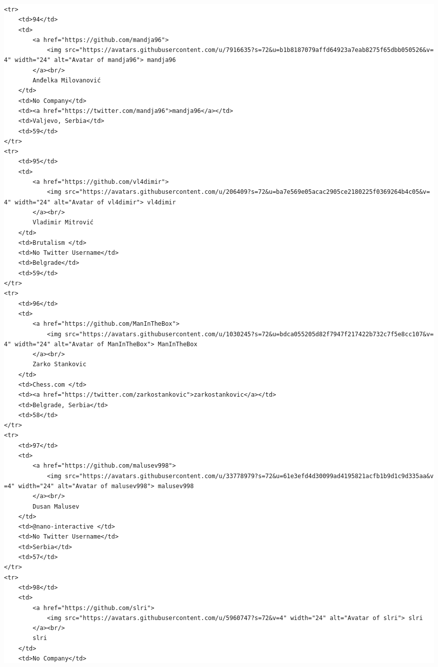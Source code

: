 	<tr>
		<td>94</td>
		<td>
			<a href="https://github.com/mandja96">
				<img src="https://avatars.githubusercontent.com/u/7916635?s=72&u=b1b8187079affd64923a7eab8275f65dbb050526&v=4" width="24" alt="Avatar of mandja96"> mandja96
			</a><br/>
			Anđelka Milovanović
		</td>
		<td>No Company</td>
		<td><a href="https://twitter.com/mandja96">mandja96</a></td>
		<td>Valjevo, Serbia</td>
		<td>59</td>
	</tr>
	<tr>
		<td>95</td>
		<td>
			<a href="https://github.com/vl4dimir">
				<img src="https://avatars.githubusercontent.com/u/206409?s=72&u=ba7e569e05acac2905ce2180225f0369264b4c05&v=4" width="24" alt="Avatar of vl4dimir"> vl4dimir
			</a><br/>
			Vladimir Mitrović
		</td>
		<td>Brutalism </td>
		<td>No Twitter Username</td>
		<td>Belgrade</td>
		<td>59</td>
	</tr>
	<tr>
		<td>96</td>
		<td>
			<a href="https://github.com/ManInTheBox">
				<img src="https://avatars.githubusercontent.com/u/1030245?s=72&u=bdca055205d82f7947f217422b732c7f5e8cc107&v=4" width="24" alt="Avatar of ManInTheBox"> ManInTheBox
			</a><br/>
			Zarko Stankovic
		</td>
		<td>Chess.com </td>
		<td><a href="https://twitter.com/zarkostankovic">zarkostankovic</a></td>
		<td>Belgrade, Serbia</td>
		<td>58</td>
	</tr>
	<tr>
		<td>97</td>
		<td>
			<a href="https://github.com/malusev998">
				<img src="https://avatars.githubusercontent.com/u/33778979?s=72&u=61e3efd4d30099ad4195821acfb1b9d1c9d335aa&v=4" width="24" alt="Avatar of malusev998"> malusev998
			</a><br/>
			Dusan Malusev
		</td>
		<td>@nano-interactive </td>
		<td>No Twitter Username</td>
		<td>Serbia</td>
		<td>57</td>
	</tr>
	<tr>
		<td>98</td>
		<td>
			<a href="https://github.com/slri">
				<img src="https://avatars.githubusercontent.com/u/5960747?s=72&v=4" width="24" alt="Avatar of slri"> slri
			</a><br/>
			slri
		</td>
		<td>No Company</td>